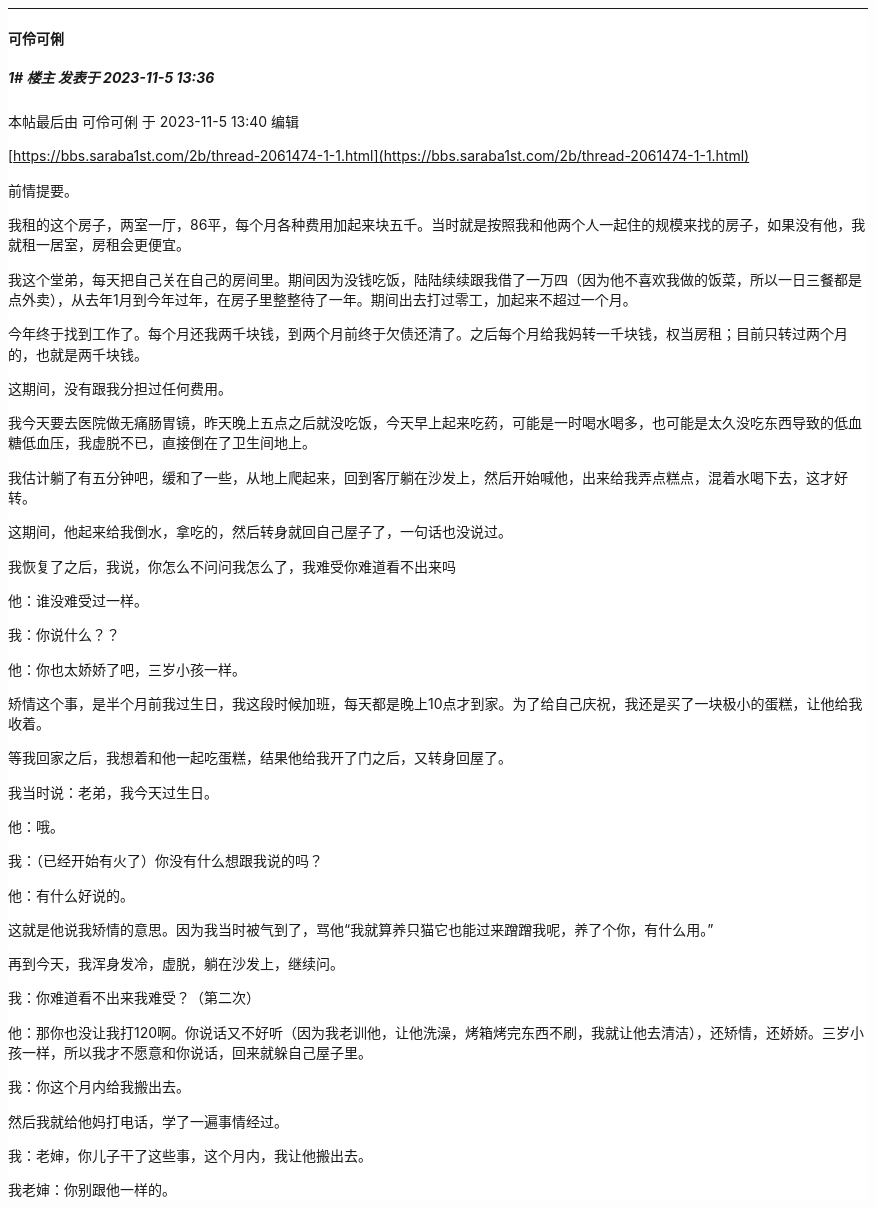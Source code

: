 
*****

####  可伶可俐  
##### 1#       楼主       发表于 2023-11-5 13:36

 本帖最后由 可伶可俐 于 2023-11-5 13:40 编辑 

[https://bbs.saraba1st.com/2b/thread-2061474-1-1.html](https://bbs.saraba1st.com/2b/thread-2061474-1-1.html)

前情提要。

我租的这个房子，两室一厅，86平，每个月各种费用加起来块五千。当时就是按照我和他两个人一起住的规模来找的房子，如果没有他，我就租一居室，房租会更便宜。

我这个堂弟，每天把自己关在自己的房间里。期间因为没钱吃饭，陆陆续续跟我借了一万四（因为他不喜欢我做的饭菜，所以一日三餐都是点外卖），从去年1月到今年过年，在房子里整整待了一年。期间出去打过零工，加起来不超过一个月。

今年终于找到工作了。每个月还我两千块钱，到两个月前终于欠债还清了。之后每个月给我妈转一千块钱，权当房租；目前只转过两个月的，也就是两千块钱。

这期间，没有跟我分担过任何费用。

我今天要去医院做无痛肠胃镜，昨天晚上五点之后就没吃饭，今天早上起来吃药，可能是一时喝水喝多，也可能是太久没吃东西导致的低血糖低血压，我虚脱不已，直接倒在了卫生间地上。

我估计躺了有五分钟吧，缓和了一些，从地上爬起来，回到客厅躺在沙发上，然后开始喊他，出来给我弄点糕点，混着水喝下去，这才好转。

这期间，他起来给我倒水，拿吃的，然后转身就回自己屋子了，一句话也没说过。

我恢复了之后，我说，你怎么不问问我怎么了，我难受你难道看不出来吗

他：谁没难受过一样。

我：你说什么？？

他：你也太娇娇了吧，三岁小孩一样。

矫情这个事，是半个月前我过生日，我这段时候加班，每天都是晚上10点才到家。为了给自己庆祝，我还是买了一块极小的蛋糕，让他给我收着。

等我回家之后，我想着和他一起吃蛋糕，结果他给我开了门之后，又转身回屋了。

我当时说：老弟，我今天过生日。

他：哦。

我：（已经开始有火了）你没有什么想跟我说的吗？

他：有什么好说的。

这就是他说我矫情的意思。因为我当时被气到了，骂他“我就算养只猫它也能过来蹭蹭我呢，养了个你，有什么用。”

再到今天，我浑身发冷，虚脱，躺在沙发上，继续问。

我：你难道看不出来我难受？（第二次）

他：那你也没让我打120啊。你说话又不好听（因为我老训他，让他洗澡，烤箱烤完东西不刷，我就让他去清洁），还矫情，还娇娇。三岁小孩一样，所以我才不愿意和你说话，回来就躲自己屋子里。

我：你这个月内给我搬出去。

然后我就给他妈打电话，学了一遍事情经过。

我：老婶，你儿子干了这些事，这个月内，我让他搬出去。

我老婶：你别跟他一样的。

